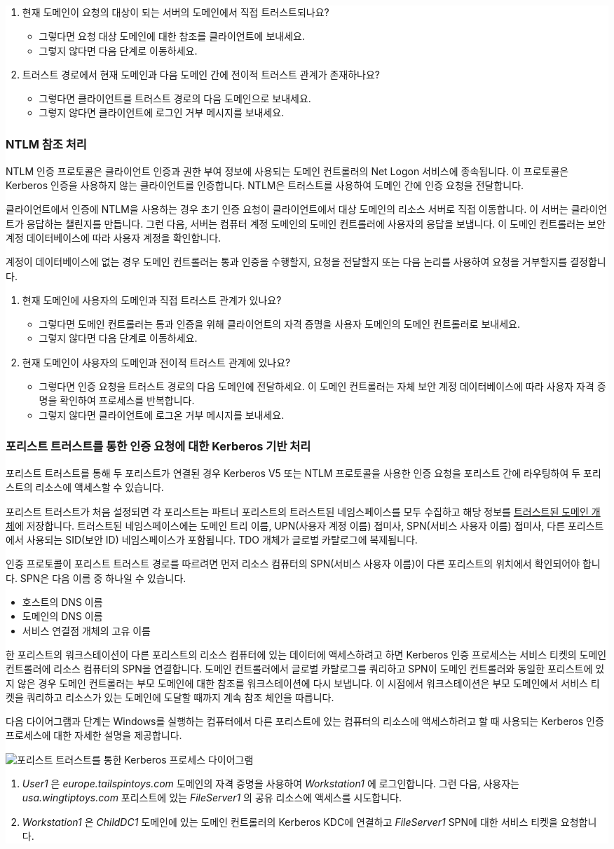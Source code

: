 1. 현재 도메인이 요청의 대상이 되는 서버의 도메인에서 직접 트러스트되나요?
    * 그렇다면 요청 대상 도메인에 대한 참조를 클라이언트에 보내세요.
    * 그렇지 않다면 다음 단계로 이동하세요.

2. 트러스트 경로에서 현재 도메인과 다음 도메인 간에 전이적 트러스트 관계가 존재하나요?
    * 그렇다면 클라이언트를 트러스트 경로의 다음 도메인으로 보내세요.
    * 그렇지 않다면 클라이언트에 로그인 거부 메시지를 보내세요.

### <a name="ntlm-referral-processing"></a>NTLM 참조 처리

NTLM 인증 프로토콜은 클라이언트 인증과 권한 부여 정보에 사용되는 도메인 컨트롤러의 Net Logon 서비스에 종속됩니다. 이 프로토콜은 Kerberos 인증을 사용하지 않는 클라이언트를 인증합니다. NTLM은 트러스트를 사용하여 도메인 간에 인증 요청을 전달합니다.

클라이언트에서 인증에 NTLM을 사용하는 경우 초기 인증 요청이 클라이언트에서 대상 도메인의 리소스 서버로 직접 이동합니다. 이 서버는 클라이언트가 응답하는 챌린지를 만듭니다. 그런 다음, 서버는 컴퓨터 계정 도메인의 도메인 컨트롤러에 사용자의 응답을 보냅니다. 이 도메인 컨트롤러는 보안 계정 데이터베이스에 따라 사용자 계정을 확인합니다.

계정이 데이터베이스에 없는 경우 도메인 컨트롤러는 통과 인증을 수행할지, 요청을 전달할지 또는 다음 논리를 사용하여 요청을 거부할지를 결정합니다.

1. 현재 도메인에 사용자의 도메인과 직접 트러스트 관계가 있나요?
    * 그렇다면 도메인 컨트롤러는 통과 인증을 위해 클라이언트의 자격 증명을 사용자 도메인의 도메인 컨트롤러로 보내세요.
    * 그렇지 않다면 다음 단계로 이동하세요.

2. 현재 도메인이 사용자의 도메인과 전이적 트러스트 관계에 있나요?
    * 그렇다면 인증 요청을 트러스트 경로의 다음 도메인에 전달하세요. 이 도메인 컨트롤러는 자체 보안 계정 데이터베이스에 따라 사용자 자격 증명을 확인하여 프로세스를 반복합니다.
    * 그렇지 않다면 클라이언트에 로그온 거부 메시지를 보내세요.

### <a name="kerberos-based-processing-of-authentication-requests-over-forest-trusts"></a>포리스트 트러스트를 통한 인증 요청에 대한 Kerberos 기반 처리

포리스트 트러스트를 통해 두 포리스트가 연결된 경우 Kerberos V5 또는 NTLM 프로토콜을 사용한 인증 요청을 포리스트 간에 라우팅하여 두 포리스트의 리소스에 액세스할 수 있습니다.

포리스트 트러스트가 처음 설정되면 각 포리스트는 파트너 포리스트의 트러스트된 네임스페이스를 모두 수집하고 해당 정보를 [트러스트된 도메인 개체](#trusted-domain-object)에 저장합니다. 트러스트된 네임스페이스에는 도메인 트리 이름, UPN(사용자 계정 이름) 접미사, SPN(서비스 사용자 이름) 접미사, 다른 포리스트에서 사용되는 SID(보안 ID) 네임스페이스가 포함됩니다. TDO 개체가 글로벌 카탈로그에 복제됩니다.

인증 프로토콜이 포리스트 트러스트 경로를 따르려면 먼저 리소스 컴퓨터의 SPN(서비스 사용자 이름)이 다른 포리스트의 위치에서 확인되어야 합니다. SPN은 다음 이름 중 하나일 수 있습니다.

* 호스트의 DNS 이름
* 도메인의 DNS 이름
* 서비스 연결점 개체의 고유 이름

한 포리스트의 워크스테이션이 다른 포리스트의 리소스 컴퓨터에 있는 데이터에 액세스하려고 하면 Kerberos 인증 프로세스는 서비스 티켓의 도메인 컨트롤러에 리소스 컴퓨터의 SPN을 연결합니다. 도메인 컨트롤러에서 글로벌 카탈로그를 쿼리하고 SPN이 도메인 컨트롤러와 동일한 포리스트에 있지 않은 경우 도메인 컨트롤러는 부모 도메인에 대한 참조를 워크스테이션에 다시 보냅니다. 이 시점에서 워크스테이션은 부모 도메인에서 서비스 티켓을 쿼리하고 리소스가 있는 도메인에 도달할 때까지 계속 참조 체인을 따릅니다.

다음 다이어그램과 단계는 Windows를 실행하는 컴퓨터에서 다른 포리스트에 있는 컴퓨터의 리소스에 액세스하려고 할 때 사용되는 Kerberos 인증 프로세스에 대한 자세한 설명을 제공합니다.

![포리스트 트러스트를 통한 Kerberos 프로세스 다이어그램](media/concepts-forest-trust/kerberos-over-forest-trust-process-diagram.png)

1. *User1* 은 *europe.tailspintoys.com* 도메인의 자격 증명을 사용하여 *Workstation1* 에 로그인합니다. 그런 다음, 사용자는 *usa.wingtiptoys.com* 포리스트에 있는 *FileServer1* 의 공유 리소스에 액세스를 시도합니다.

2. *Workstation1* 은 *ChildDC1* 도메인에 있는 도메인 컨트롤러의 Kerberos KDC에 연결하고 *FileServer1* SPN에 대한 서비스 티켓을 요청합니다.

